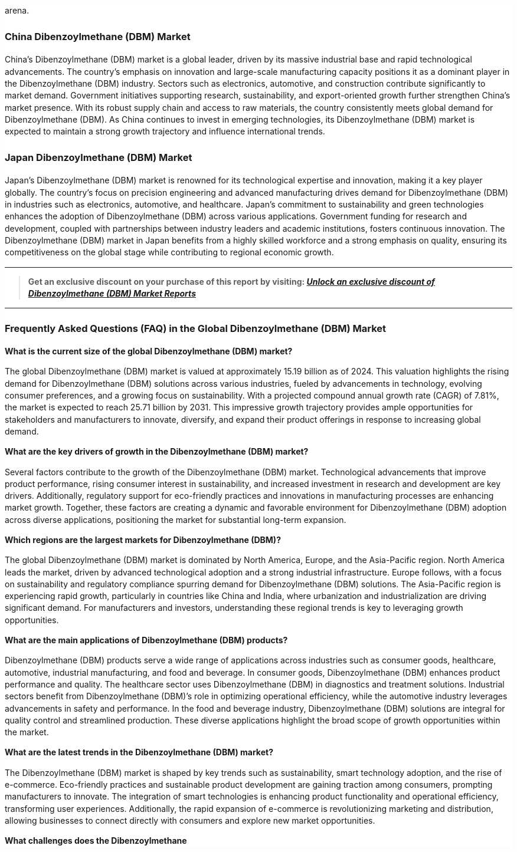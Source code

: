 arena.</p><h3>China Dibenzoylmethane (DBM) Market</h3><p>China&rsquo;s Dibenzoylmethane (DBM) market is a global leader, driven by its massive industrial base and rapid technological advancements. The country&rsquo;s emphasis on innovation and large-scale manufacturing capacity positions it as a dominant player in the Dibenzoylmethane (DBM) industry. Sectors such as electronics, automotive, and construction contribute significantly to market demand. Government initiatives supporting research, sustainability, and export-oriented growth further strengthen China&rsquo;s market presence. With its robust supply chain and access to raw materials, the country consistently meets global demand for Dibenzoylmethane (DBM). As China continues to invest in emerging technologies, its Dibenzoylmethane (DBM) market is expected to maintain a strong growth trajectory and influence international trends.</p><h3>Japan Dibenzoylmethane (DBM) Market</h3><p>Japan&rsquo;s Dibenzoylmethane (DBM) market is renowned for its technological expertise and innovation, making it a key player globally. The country&rsquo;s focus on precision engineering and advanced manufacturing drives demand for Dibenzoylmethane (DBM) in industries such as electronics, automotive, and healthcare. Japan&rsquo;s commitment to sustainability and green technologies enhances the adoption of Dibenzoylmethane (DBM) across various applications. Government funding for research and development, coupled with partnerships between industry leaders and academic institutions, fosters continuous innovation. The Dibenzoylmethane (DBM) market in Japan benefits from a highly skilled workforce and a strong emphasis on quality, ensuring its competitiveness on the global stage while contributing to regional economic growth.</p><hr /><blockquote><p><strong>Get an exclusive discount on your purchase of this report by visiting: <em><a href="://marketresearchpulse.com/ask-for-discount/55527?utm_source=Github&amp;utm_medium=0111">Unlock an exclusive discount of Dibenzoylmethane (DBM) Market Reports</a></em>&nbsp;</strong></p></blockquote><hr /><h3>Frequently Asked Questions (FAQ) in the Global Dibenzoylmethane (DBM) Market</h3><p><strong>What is the current size of the global Dibenzoylmethane (DBM) market?</strong></p><p>The global Dibenzoylmethane (DBM) market is valued at approximately 15.19 billion as of 2024. This valuation highlights the rising demand for Dibenzoylmethane (DBM) solutions across various industries, fueled by advancements in technology, evolving consumer preferences, and a growing focus on sustainability. With a projected compound annual growth rate (CAGR) of 7.81%, the market is expected to reach 25.71 billion by 2031. This impressive growth trajectory provides ample opportunities for stakeholders and manufacturers to innovate, diversify, and expand their product offerings in response to increasing global demand.</p><p><strong>What are the key drivers of growth in the Dibenzoylmethane (DBM) market?</strong></p><p>Several factors contribute to the growth of the Dibenzoylmethane (DBM) market. Technological advancements that improve product performance, rising consumer interest in sustainability, and increased investment in research and development are key drivers. Additionally, regulatory support for eco-friendly practices and innovations in manufacturing processes are enhancing market growth. Together, these factors are creating a dynamic and favorable environment for Dibenzoylmethane (DBM) adoption across diverse applications, positioning the market for substantial long-term expansion.</p><p><strong>Which regions are the largest markets for Dibenzoylmethane (DBM)?</strong></p><p>The global Dibenzoylmethane (DBM) market is dominated by North America, Europe, and the Asia-Pacific region. North America leads the market, driven by advanced technological adoption and a strong industrial infrastructure. Europe follows, with a focus on sustainability and regulatory compliance spurring demand for Dibenzoylmethane (DBM) solutions. The Asia-Pacific region is experiencing rapid growth, particularly in countries like China and India, where urbanization and industrialization are driving significant demand. For manufacturers and investors, understanding these regional trends is key to leveraging growth opportunities.</p><p><strong>What are the main applications of Dibenzoylmethane (DBM) products?</strong></p><p>Dibenzoylmethane (DBM) products serve a wide range of applications across industries such as consumer goods, healthcare, automotive, industrial manufacturing, and food and beverage. In consumer goods, Dibenzoylmethane (DBM) enhances product performance and quality. The healthcare sector uses Dibenzoylmethane (DBM) in diagnostics and treatment solutions. Industrial sectors benefit from Dibenzoylmethane (DBM)&rsquo;s role in optimizing operational efficiency, while the automotive industry leverages advancements in safety and performance. In the food and beverage industry, Dibenzoylmethane (DBM) solutions are integral for quality control and streamlined production. These diverse applications highlight the broad scope of growth opportunities within the market.</p><p><strong>What are the latest trends in the Dibenzoylmethane (DBM) market?</strong></p><p>The Dibenzoylmethane (DBM) market is shaped by key trends such as sustainability, smart technology adoption, and the rise of e-commerce. Eco-friendly practices and sustainable product development are gaining traction among consumers, prompting manufacturers to innovate. The integration of smart technologies is enhancing product functionality and operational efficiency, transforming user experiences. Additionally, the rapid expansion of e-commerce is revolutionizing marketing and distribution, allowing businesses to connect directly with consumers and explore new market opportunities.</p><p><strong>What challenges does the Dibenzoylmethane